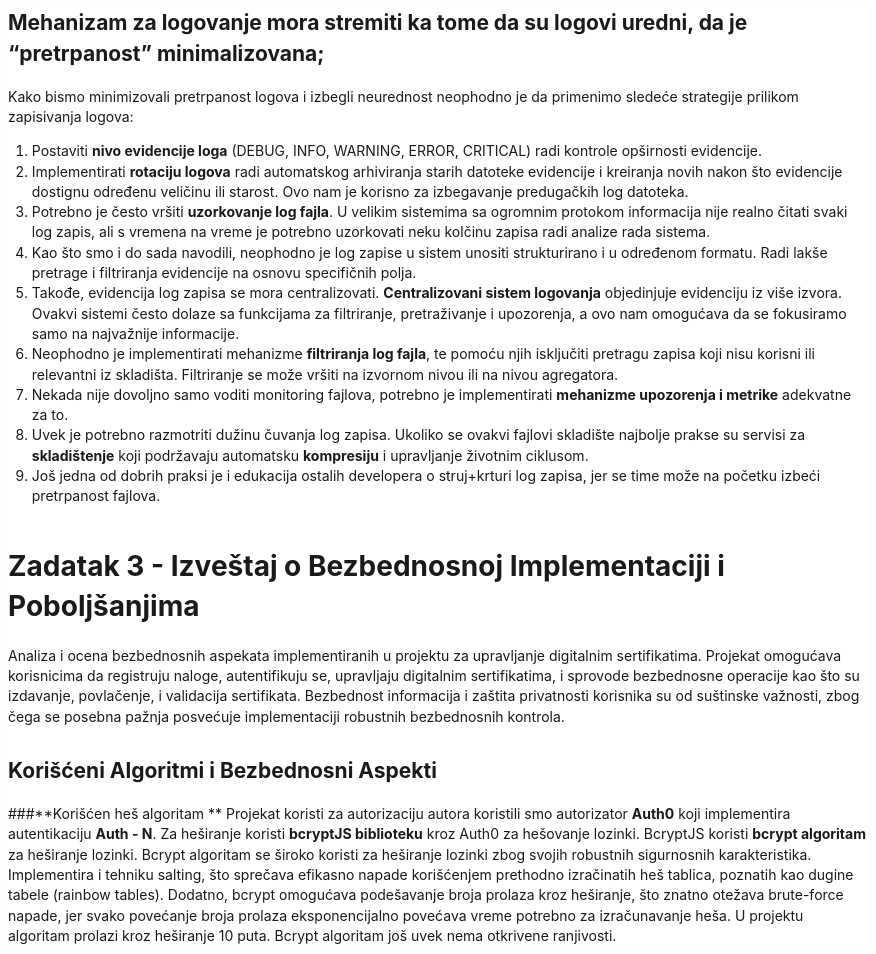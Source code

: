 ## Mehanizam za logovanje mora stremiti ka tome da su logovi uredni, da je “pretrpanost” minimalizovana;
Kako bismo minimizovali pretrpanost logova i izbegli neurednost neophodno je da primenimo sledeće strategije prilikom zapisivanja logova:
 1. Postaviti **nivo evidencije loga** (DEBUG, INFO, WARNING, ERROR, CRITICAL) radi kontrole opširnosti evidencije.
 1. Implementirati **rotaciju logova** radi automatskog arhiviranja starih datoteke evidencije i kreiranja novih nakon što evidencije dostignu određenu veličinu ili starost. Ovo nam je korisno za izbegavanje predugačkih log datoteka.
 1. Potrebno je često vršiti **uzorkovanje log fajla**. U velikim sistemima sa ogromnim protokom informacija nije realno čitati svaki log zapis, ali s vremena na vreme je potrebno uzorkovati neku kolčinu zapisa radi analize rada sistema.
 1. Kao što smo i do sada navodili, neophodno je log zapise u sistem unositi strukturirano i u određenom formatu. Radi lakše pretrage i filtriranja evidencije na osnovu specifičnih polja.
 1. Takođe, evidencija log zapisa se mora centralizovati. **Centralizovani sistem logovanja** objedinjuje evidenciju iz više izvora. Ovakvi sistemi često dolaze sa funkcijama za filtriranje, pretraživanje i upozorenja, a ovo nam omogućava da se fokusiramo samo na najvažnije informacije.
 1. Neophodno je implementirati mehanizme **filtriranja log fajla**, te pomoću njih isključiti pretragu zapisa koji nisu korisni ili relevantni iz skladišta. Filtriranje se može vršiti na izvornom nivou ili na nivou agregatora. 
 1. Nekada nije dovoljno samo voditi monitoring fajlova, potrebno je implementirati **mehanizme upozorenja i metrike** adekvatne za to.
 1. Uvek je potrebno razmotriti dužinu čuvanja log zapisa. Ukoliko se ovakvi fajlovi skladište najbolje prakse su servisi za **skladištenje** koji podržavaju automatsku **kompresiju** i upravljanje životnim ciklusom.
 1. Još jedna od dobrih praksi je i edukacija ostalih developera o struj+krturi log zapisa, jer se time može na početku izbeći pretrpanost fajlova.

# Zadatak 3 - Izveštaj o Bezbednosnoj Implementaciji i Poboljšanjima

Analiza i ocena bezbednosnih aspekata implementiranih u projektu za upravljanje digitalnim sertifikatima. Projekat omogućava korisnicima da registruju naloge, autentifikuju se, upravljaju digitalnim sertifikatima, i sprovode bezbednosne operacije kao što su izdavanje, povlačenje, i validacija sertifikata. Bezbednost informacija i zaštita privatnosti korisnika su od suštinske važnosti, zbog čega se posebna pažnja posvećuje implementaciji robustnih bezbednosnih kontrola.

## Korišćeni Algoritmi i Bezbednosni Aspekti

###**Korišćen heš algoritam **
    Projekat koristi za autorizaciju autora koristili smo autorizator **Auth0** koji implementira autentikaciju **Auth - N**. Za heširanje koristi **bcryptJS biblioteku** kroz Auth0 za hešovanje lozinki. BcryptJS koristi **bcrypt algoritam** za heširanje lozinki. Bcrypt algoritam se široko koristi za heširanje lozinki zbog svojih robustnih sigurnosnih karakteristika. Implementira i tehniku salting, što sprečava efikasno napade korišćenjem prethodno izračinatih heš tablica, poznatih kao dugine tabele (rainbow tables). Dodatno, bcrypt omogućava podešavanje broja prolaza kroz heširanje, što znatno otežava brute-force napade, jer svako povećanje broja prolaza eksponencijalno povećava vreme potrebno za izračunavanje heša. U projektu algoritam prolazi kroz heširanje 10 puta. Bcrypt algoritam još uvek nema otkrivene ranjivosti.
